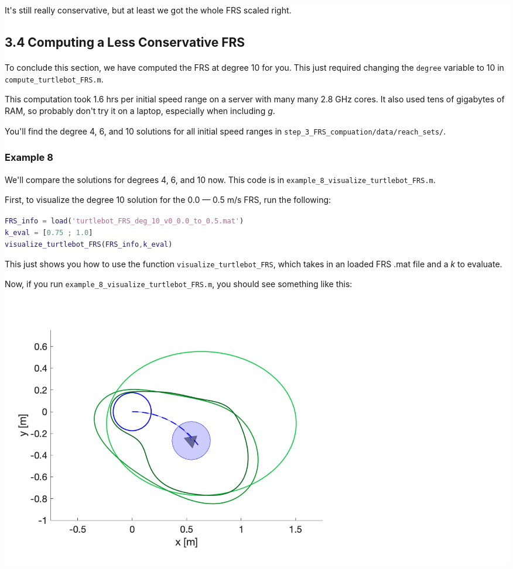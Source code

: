 It's still really conservative, but at least we got the whole FRS scaled right.



## 3.4 Computing a Less Conservative FRS

To conclude this section, we have computed the FRS at degree 10 for you. This just required changing the `degree` variable to 10 in `compute_turtlebot_FRS.m`.

This computation took 1.6 hrs per initial speed range on a server with many many 2.8 GHz cores. It also used tens of gigabytes of RAM, so probably don't try it on a laptop, especially when including $g$.

You'll find the degree 4, 6, and 10 solutions for all initial speed ranges in `step_3_FRS_compuation/data/reach_sets/`.

### Example 8

We'll compare the solutions for degrees 4, 6, and 10 now. This code is in `example_8_visualize_turtlebot_FRS.m`.

First, to visualize the degree 10 solution for the 0.0 — 0.5 m/s FRS, run the following:

```matlab
FRS_info = load('turtlebot_FRS_deg_10_v0_0.0_to_0.5.mat')
k_eval = [0.75 ; 1.0]
visualize_turtlebot_FRS(FRS_info,k_eval)
```

This just shows you how to use the function `visualize_turtlebot_FRS`, which takes in an loaded FRS .mat file and a $k$ to evaluate.

Now, if you run `example_8_visualize_turtlebot_FRS.m`, you should see something like this:

<img src="images/image_for_example_8.png" width="600px"/>
